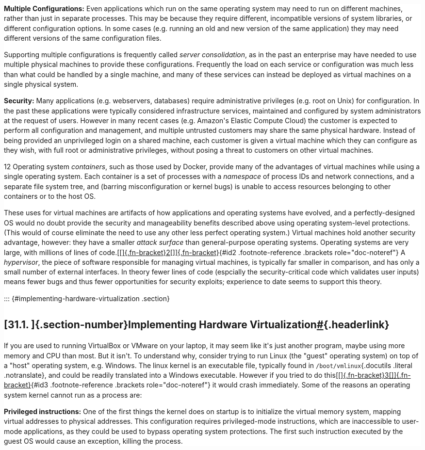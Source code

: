 **Multiple Configurations:** Even applications which run on the same operating system may need to run on different machines, rather than just in separate processes. This may be because they require different, incompatible versions of system libraries, or different configuration options. In some cases (e.g. running an old and new version of the same application) they may need different versions of the same configuration files.

Supporting multiple configurations is frequently called *server consolidation*, as in the past an enterprise may have needed to use multiple physical machines to provide these configurations. Frequently the load on each service or configuration was much less than what could be handled by a single machine, and many of these services can instead be deployed as virtual machines on a single physical system.

**Security:** Many applications (e.g. webservers, databases) require administrative privileges (e.g. root on Unix) for configuration. In the past these applications were typically considered infrastructure services, maintained and configured by system administrators at the request of users. However in many recent cases (e.g. Amazon's Elastic Compute Cloud) the customer is expected to perform all configuration and management, and multiple untrusted customers may share the same physical hardware. Instead of being provided an unprivileged login on a shared machine, each customer is given a virtual machine which they can configure as they wish, with full root or administrative privileges, without posing a threat to customers on other virtual machines.

12 Operating system *containers*, such as those used by Docker, provide many of the advantages of virtual machines while using a single operating system. Each container is a set of processes with a *namespace* of process IDs and network connections, and a separate file system tree, and (barring misconfiguration or kernel bugs) is unable to access resources belonging to other containers or to the host OS.

These uses for virtual machines are artifacts of how applications and operating systems have evolved, and a perfectly-designed OS would no doubt provide the security and manageability benefits described above using operating system-level protections. (This would of course eliminate the need to use any other less perfect operating system.) Virtual machines hold another security advantage, however: they have a smaller *attack surface* than general-purpose operating systems. Operating systems are very large, with millions of lines of code.[[\[]{.fn-bracket}2[\]]{.fn-bracket}](#id10){#id2 .footnote-reference .brackets role="doc-noteref"} A *hypervisor*, the piece of software responsible for managing virtual machines, is typically far smaller in comparison, and has only a small number of external interfaces. In theory fewer lines of code (espcially the security-critical code which validates user inputs) means fewer bugs and thus fewer opportunities for security exploits; experience to date seems to support this theory.

::: {#implementing-hardware-virtualization .section}
## [31.1. ]{.section-number}Implementing Hardware Virtualization[\#](#implementing-hardware-virtualization "Link to this heading"){.headerlink}

If you are used to running VirtualBox or VMware on your laptop, it may seem like it's just another program, maybe using more memory and CPU than most. But it isn't. To understand why, consider trying to run Linux (the "guest" operating system) on top of a "host" operating system, e.g. Windows. The linux kernel is an executable file, typically found in `/boot/vmlinux`{.docutils .literal .notranslate}, and could be readily translated into a Windows executable. However if you tried to do this[[\[]{.fn-bracket}3[\]]{.fn-bracket}](#id11){#id3 .footnote-reference .brackets role="doc-noteref"} it would crash immediately. Some of the reasons an operating system kernel cannot run as a process are:

**Privileged instructions:** One of the first things the kernel does on startup is to initialize the virtual memory system, mapping virtual addresses to physical addresses. This configuration requires privileged-mode instructions, which are inaccessible to user-mode applications, as they could be used to bypass operating system protections. The first such instruction executed by the guest OS would cause an exception, killing the process.
